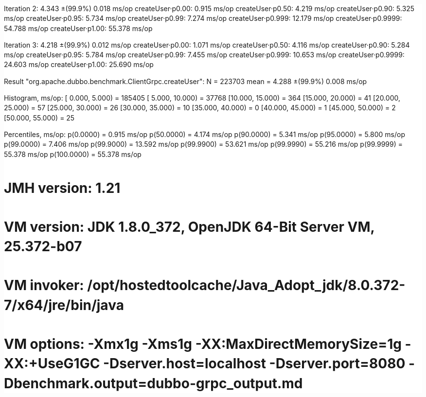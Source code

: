 Iteration   2: 4.343 ±(99.9%) 0.018 ms/op
                 createUser·p0.00:   0.915 ms/op
                 createUser·p0.50:   4.219 ms/op
                 createUser·p0.90:   5.325 ms/op
                 createUser·p0.95:   5.734 ms/op
                 createUser·p0.99:   7.274 ms/op
                 createUser·p0.999:  12.179 ms/op
                 createUser·p0.9999: 54.788 ms/op
                 createUser·p1.00:   55.378 ms/op

Iteration   3: 4.218 ±(99.9%) 0.012 ms/op
                 createUser·p0.00:   1.071 ms/op
                 createUser·p0.50:   4.116 ms/op
                 createUser·p0.90:   5.284 ms/op
                 createUser·p0.95:   5.784 ms/op
                 createUser·p0.99:   7.455 ms/op
                 createUser·p0.999:  10.653 ms/op
                 createUser·p0.9999: 24.603 ms/op
                 createUser·p1.00:   25.690 ms/op



Result "org.apache.dubbo.benchmark.ClientGrpc.createUser":
  N = 223703
  mean =      4.288 ±(99.9%) 0.008 ms/op

  Histogram, ms/op:
    [ 0.000,  5.000) = 185405 
    [ 5.000, 10.000) = 37768 
    [10.000, 15.000) = 364 
    [15.000, 20.000) = 41 
    [20.000, 25.000) = 57 
    [25.000, 30.000) = 26 
    [30.000, 35.000) = 10 
    [35.000, 40.000) = 0 
    [40.000, 45.000) = 1 
    [45.000, 50.000) = 2 
    [50.000, 55.000) = 25 

  Percentiles, ms/op:
      p(0.0000) =      0.915 ms/op
     p(50.0000) =      4.174 ms/op
     p(90.0000) =      5.341 ms/op
     p(95.0000) =      5.800 ms/op
     p(99.0000) =      7.406 ms/op
     p(99.9000) =     13.592 ms/op
     p(99.9900) =     53.621 ms/op
     p(99.9990) =     55.216 ms/op
     p(99.9999) =     55.378 ms/op
    p(100.0000) =     55.378 ms/op


# JMH version: 1.21
# VM version: JDK 1.8.0_372, OpenJDK 64-Bit Server VM, 25.372-b07
# VM invoker: /opt/hostedtoolcache/Java_Adopt_jdk/8.0.372-7/x64/jre/bin/java
# VM options: -Xmx1g -Xms1g -XX:MaxDirectMemorySize=1g -XX:+UseG1GC -Dserver.host=localhost -Dserver.port=8080 -Dbenchmark.output=dubbo-grpc_output.md